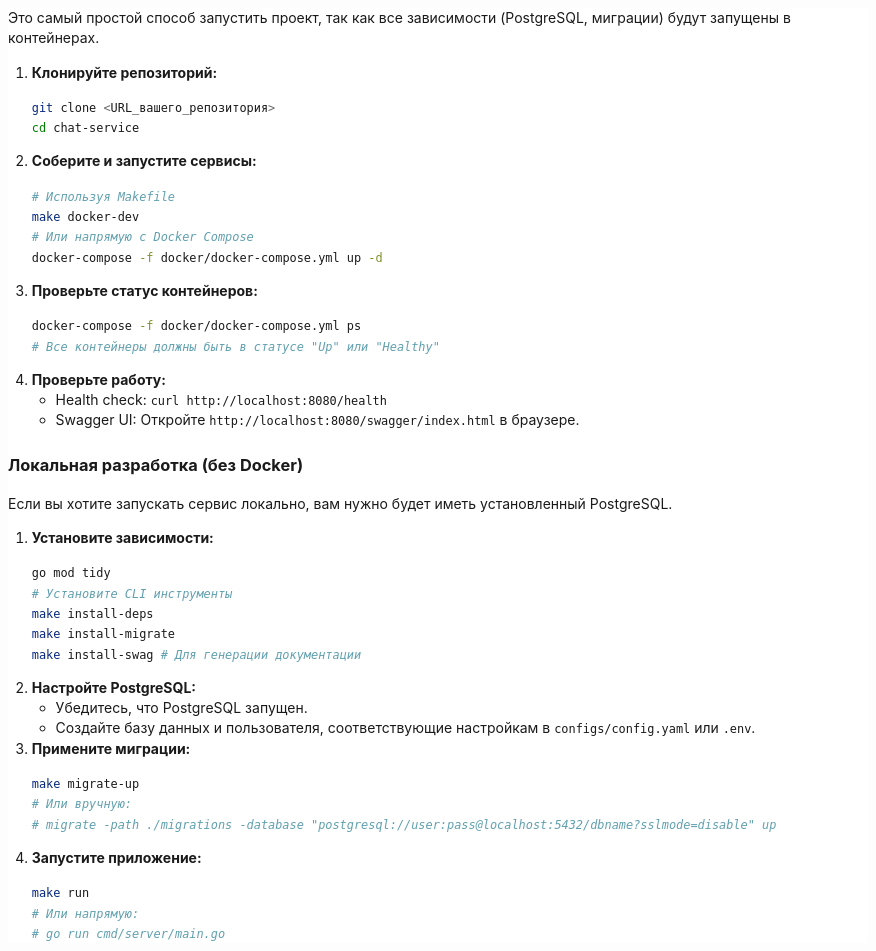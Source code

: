 Это самый простой способ запустить проект, так как все зависимости (PostgreSQL, миграции) будут запущены в контейнерах.

1.  **Клонируйте репозиторий:**
    ```bash
    git clone <URL_вашего_репозитория>
    cd chat-service
    ```
2.  **Соберите и запустите сервисы:**
    ```bash
    # Используя Makefile
    make docker-dev
    # Или напрямую с Docker Compose
    docker-compose -f docker/docker-compose.yml up -d
    ```
3.  **Проверьте статус контейнеров:**
    ```bash
    docker-compose -f docker/docker-compose.yml ps
    # Все контейнеры должны быть в статусе "Up" или "Healthy"
    ```
4.  **Проверьте работу:**
    - Health check: `curl http://localhost:8080/health`
    - Swagger UI: Откройте `http://localhost:8080/swagger/index.html` в браузере.

### Локальная разработка (без Docker)

Если вы хотите запускать сервис локально, вам нужно будет иметь установленный PostgreSQL.

1.  **Установите зависимости:**
    ```bash
    go mod tidy
    # Установите CLI инструменты
    make install-deps
    make install-migrate
    make install-swag # Для генерации документации
    ```
2.  **Настройте PostgreSQL:**
    - Убедитесь, что PostgreSQL запущен.
    - Создайте базу данных и пользователя, соответствующие настройкам в `configs/config.yaml` или `.env`.
3.  **Примените миграции:**
    ```bash
    make migrate-up
    # Или вручную:
    # migrate -path ./migrations -database "postgresql://user:pass@localhost:5432/dbname?sslmode=disable" up
    ```
4.  **Запустите приложение:**
    ```bash
    make run
    # Или напрямую:
    # go run cmd/server/main.go